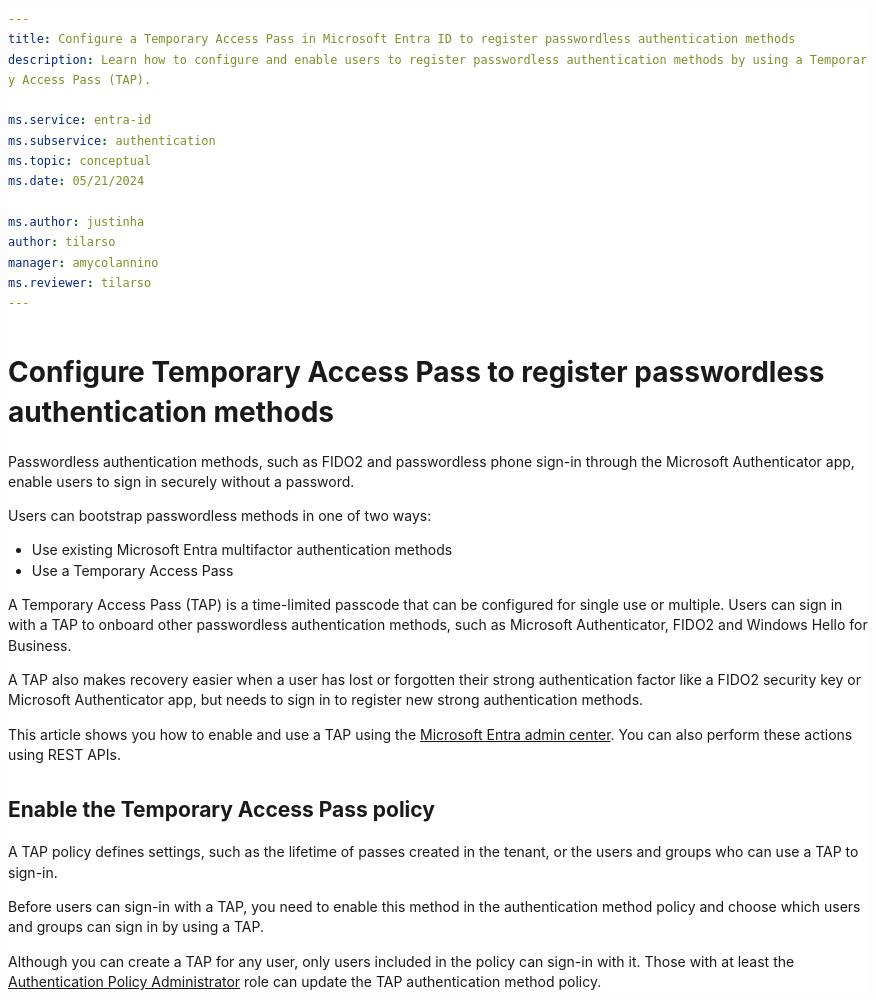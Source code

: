 ```yaml
---
title: Configure a Temporary Access Pass in Microsoft Entra ID to register passwordless authentication methods
description: Learn how to configure and enable users to register passwordless authentication methods by using a Temporary Access Pass (TAP).

ms.service: entra-id
ms.subservice: authentication
ms.topic: conceptual
ms.date: 05/21/2024

ms.author: justinha
author: tilarso 
manager: amycolannino
ms.reviewer: tilarso
---
```

# Configure Temporary Access Pass to register passwordless authentication methods

Passwordless authentication methods, such as FIDO2 and passwordless phone sign-in through the Microsoft Authenticator app, enable users to sign in securely without a password. 

Users can bootstrap passwordless methods in one of two ways:

- Use existing Microsoft Entra multifactor authentication methods 
- Use a Temporary Access Pass 

A Temporary Access Pass (TAP) is a time-limited passcode that can be configured for single use or multiple. Users can sign in with a TAP to onboard other passwordless authentication methods, such as Microsoft Authenticator, FIDO2 and Windows Hello for Business.

A TAP also makes recovery easier when a user has lost or forgotten their strong authentication factor like a FIDO2 security key or Microsoft Authenticator app, but needs to sign in to register new strong authentication methods.

This article shows you how to enable and use a TAP using the [Microsoft Entra admin center](https://entra.microsoft.com). You can also perform these actions using REST APIs. 

## Enable the Temporary Access Pass policy

A TAP policy defines settings, such as the lifetime of passes created in the tenant, or the users and groups who can use a TAP to sign-in. 

Before users can sign-in with a TAP, you need to enable this method in the authentication method policy and choose which users and groups can sign in by using a TAP.

Although you can create a TAP for any user, only users included in the policy can sign-in with it. Those with at least the [Authentication Policy Administrator](../role-based-access-control/permissions-reference.md#authentication-policy-administrator) role can update the TAP authentication method policy.
